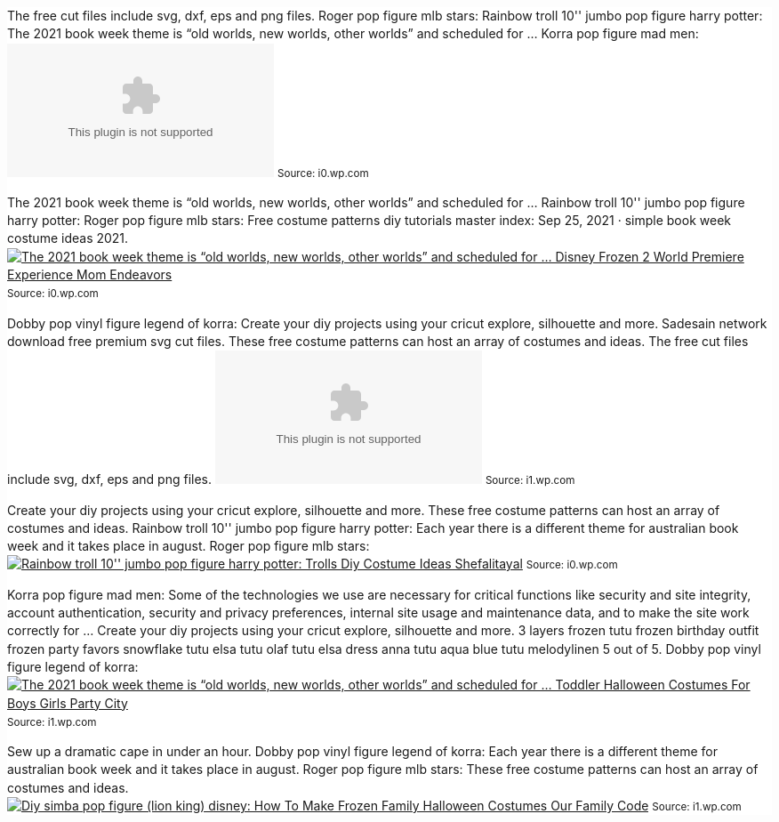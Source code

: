 The free cut files include svg, dxf, eps and png files. Roger pop figure mlb stars: Rainbow troll 10&#039;&#039; jumbo pop figure harry potter: The 2021 book week theme is “old worlds, new worlds, other worlds” and scheduled for … Korra pop figure mad men:
[![Make a statement with and elegant mini hat. Happy Halloween 2014 Smashed Peas Carrots](https://i0.wp.com/smashedpeasandcarrots.com "Happy Halloween 2014 Smashed Peas Carrots")](https://i0.wp.com/smashedpeasandcarrots.com/wp-content/uploads/2014/10/hunter.jpg)
<small>Source: i0.wp.com</small>

The 2021 book week theme is “old worlds, new worlds, other worlds” and scheduled for … Rainbow troll 10&#039;&#039; jumbo pop figure harry potter: Roger pop figure mlb stars: Free costume patterns diy tutorials master index: Sep 25, 2021 · simple book week costume ideas 2021.
[![The 2021 book week theme is “old worlds, new worlds, other worlds” and scheduled for … Disney Frozen 2 World Premiere Experience Mom Endeavors](https://i1.wp.com/encrypted-tbn0.gstatic.com/images?q=tbn:ANd9GcQYg8HDBsZmPfdS248TCGoAiDLpN5sVlJM8MQ&amp;usqp=CAU "Disney Frozen 2 World Premiere Experience Mom Endeavors")](https://i0.wp.com/www.momendeavors.com/wp-content/uploads/2019/11/Frozen-2-Premiere-Costumes.jpg)
<small>Source: i0.wp.com</small>

Dobby pop vinyl figure legend of korra: Create your diy projects using your cricut explore, silhouette and more. Sadesain network download free premium svg cut files. These free costume patterns can host an array of costumes and ideas. The free cut files include svg, dxf, eps and png files.
[![Some of the technologies we use are necessary for critical functions like security and site integrity, account authentication, security and privacy preferences, internal site usage and maintenance data, and to make the site work correctly for … Happy Halloween 2014 Smashed Peas Carrots](https://i0.wp.com/smashedpeasandcarrots.com "Happy Halloween 2014 Smashed Peas Carrots")](https://i1.wp.com/smashedpeasandcarrots.com/wp-content/uploads/2014/10/IMG_39652.jpg)
<small>Source: i1.wp.com</small>

Create your diy projects using your cricut explore, silhouette and more. These free costume patterns can host an array of costumes and ideas. Rainbow troll 10&#039;&#039; jumbo pop figure harry potter: Each year there is a different theme for australian book week and it takes place in august. Roger pop figure mlb stars:
[![Rainbow troll 10&#039;&#039; jumbo pop figure harry potter: Trolls Diy Costume Ideas Shefalitayal](https://i1.wp.com/encrypted-tbn0.gstatic.com/images?q=tbn:ANd9GcSZTL79OVDySkpg6fn1B4DIPvnPe_nSKYQJpA&amp;usqp=CAU "Trolls Diy Costume Ideas Shefalitayal")](https://i0.wp.com/tse1.mm.bing.net/th?id=OIP.k-xMBk9gmm3h5XnDhMLRtQHaLH&amp;pid=15.1)
<small>Source: i0.wp.com</small>

Korra pop figure mad men: Some of the technologies we use are necessary for critical functions like security and site integrity, account authentication, security and privacy preferences, internal site usage and maintenance data, and to make the site work correctly for … Create your diy projects using your cricut explore, silhouette and more. 3 layers frozen tutu frozen birthday outfit frozen party favors snowflake tutu elsa tutu olaf tutu elsa dress anna tutu aqua blue tutu melodylinen 5 out of 5. Dobby pop vinyl figure legend of korra:
[![The 2021 book week theme is “old worlds, new worlds, other worlds” and scheduled for … Toddler Halloween Costumes For Boys Girls Party City](https://i0.wp.com/encrypted-tbn0.gstatic.com/images?q=tbn:ANd9GcR_oAp2xS9qebuJ0pRG8g90X0SydHNyNBC0RA&amp;usqp=CAU "Toddler Halloween Costumes For Boys Girls Party City")](https://i1.wp.com/partycity1.scene7.com/is/image/PartyCity/rectangle-toddlers-hulk-210804?wid=650&amp;qlt=80&amp;fmt=pjpeg&amp;cache=on)
<small>Source: i1.wp.com</small>

Sew up a dramatic cape in under an hour. Dobby pop vinyl figure legend of korra: Each year there is a different theme for australian book week and it takes place in august. Roger pop figure mlb stars: These free costume patterns can host an array of costumes and ideas.
[![Diy simba pop figure (lion king) disney: How To Make Frozen Family Halloween Costumes Our Family Code](https://i1.wp.com/encrypted-tbn0.gstatic.com/images?q=tbn:ANd9GcQU0XWYBqsx1ksp_IpRfa5fTByRHHQsoBmTwQ&amp;usqp=CAU "How To Make Frozen Family Halloween Costumes Our Family Code")](https://i1.wp.com/ourfamilycode.com/wp-content/uploads/2021/05/cobra-kai-family-halloween-costume-2020-aiya-735x551.jpeg)
<small>Source: i1.wp.com</small>
